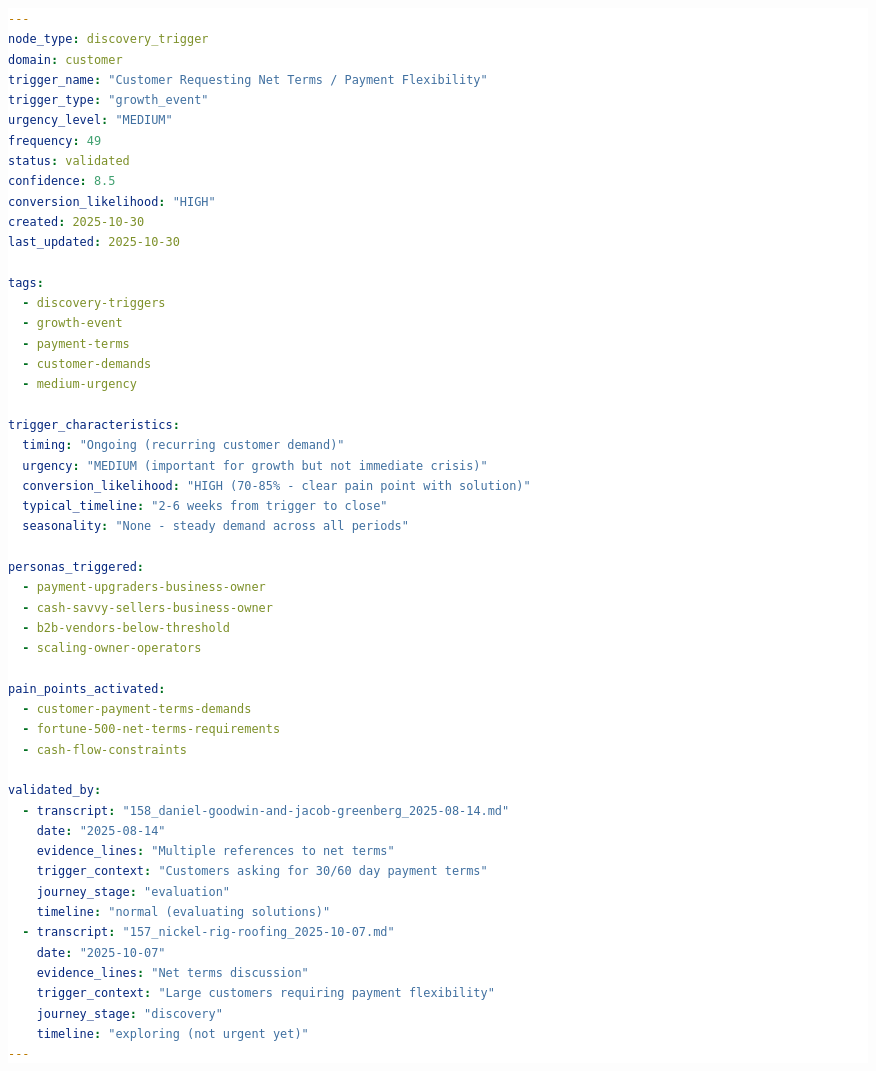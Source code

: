 ```yaml
---
node_type: discovery_trigger
domain: customer
trigger_name: "Customer Requesting Net Terms / Payment Flexibility"
trigger_type: "growth_event"
urgency_level: "MEDIUM"
frequency: 49
status: validated
confidence: 8.5
conversion_likelihood: "HIGH"
created: 2025-10-30
last_updated: 2025-10-30

tags:
  - discovery-triggers
  - growth-event
  - payment-terms
  - customer-demands
  - medium-urgency

trigger_characteristics:
  timing: "Ongoing (recurring customer demand)"
  urgency: "MEDIUM (important for growth but not immediate crisis)"
  conversion_likelihood: "HIGH (70-85% - clear pain point with solution)"
  typical_timeline: "2-6 weeks from trigger to close"
  seasonality: "None - steady demand across all periods"

personas_triggered:
  - payment-upgraders-business-owner
  - cash-savvy-sellers-business-owner
  - b2b-vendors-below-threshold
  - scaling-owner-operators

pain_points_activated:
  - customer-payment-terms-demands
  - fortune-500-net-terms-requirements
  - cash-flow-constraints

validated_by:
  - transcript: "158_daniel-goodwin-and-jacob-greenberg_2025-08-14.md"
    date: "2025-08-14"
    evidence_lines: "Multiple references to net terms"
    trigger_context: "Customers asking for 30/60 day payment terms"
    journey_stage: "evaluation"
    timeline: "normal (evaluating solutions)"
  - transcript: "157_nickel-rig-roofing_2025-10-07.md"
    date: "2025-10-07"
    evidence_lines: "Net terms discussion"
    trigger_context: "Large customers requiring payment flexibility"
    journey_stage: "discovery"
    timeline: "exploring (not urgent yet)"
---
```
